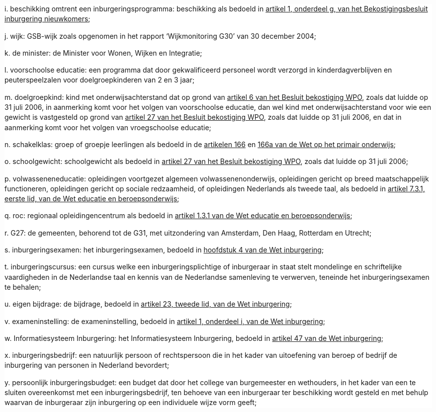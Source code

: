 i. beschikking omtrent een inburgeringsprogramma: beschikking als bedoeld in [artikel 1, onderdeel g, van het Bekostigingsbesluit inburgering nieuwkomers](../../../../../../../../../AMvB/bekostigingsbesluit/inburgering/nieuwkomers/BWBR0009768/README.md);  

j. wijk: GSB-wijk zoals opgenomen in het rapport ‘Wijkmonitoring G30’ van 30 december 2004;  

k. de minister: de Minister voor Wonen, Wijken en Integratie;  

l. voorschoolse educatie: een programma dat door gekwalificeerd personeel wordt verzorgd in kinderdagverblijven en peuterspeelzalen voor doelgroepkinderen van 2 en 3 jaar;  

m. doelgroepkind: kind met onderwijsachterstand dat op grond van [artikel 6 van het Besluit bekostiging WPO](../../../../../../../../../KB/bekostigingsbesluit/wpo/BWBR0003862/README.md), zoals dat luidde op 31 juli 2006, in aanmerking komt voor het volgen van voorschoolse educatie, dan wel kind met onderwijsachterstand voor wie een gewicht is vastgesteld op grond van [artikel 27 van het Besluit bekostiging WPO](../../../../../../../../../KB/bekostigingsbesluit/wpo/BWBR0003862/README.md), zoals dat luidde op 31 juli 2006, en dat in aanmerking komt voor het volgen van vroegschoolse educatie;  

n. schakelklas: groep of groepje leerlingen als bedoeld in de [artikelen 166](../../../../../../../../../wet/wbo/BWBR0003420/README.md) en [166a van de Wet op het primair onderwijs](../../../../../../../../../wet/wbo/BWBR0003420/README.md);  

o. schoolgewicht: schoolgewicht als bedoeld in [artikel 27 van het Besluit bekostiging WPO](../../../../../../../../../KB/bekostigingsbesluit/wpo/BWBR0003862/README.md), zoals dat luidde op 31 juli 2006;  

p. volwasseneneducatie: opleidingen voortgezet algemeen volwassenenonderwijs, opleidingen gericht op breed maatschappelijk functioneren, opleidingen gericht op sociale redzaamheid, of opleidingen Nederlands als tweede taal, als bedoeld in [artikel 7.3.1, eerste lid, van de Wet educatie en beroepsonderwijs](../../../../../../../../../wet/wet/educatie/en/beroepsonderwijs/BWBR0007625/README.md);  

q. roc: regionaal opleidingencentrum als bedoeld in [artikel 1.3.1 van de Wet educatie en beroepsonderwijs](../../../../../../../../../wet/wet/educatie/en/beroepsonderwijs/BWBR0007625/README.md);  

r. G27: de gemeenten, behorend tot de G31, met uitzondering van Amsterdam, Den Haag, Rotterdam en Utrecht;  

s. inburgeringsexamen: het inburgeringsexamen, bedoeld in [hoofdstuk 4 van de Wet inburgering](../../../../../../../../../wet/wet/inburgering/BWBR0020611/README.md);  

t. inburgeringscursus: een cursus welke een inburgeringsplichtige of inburgeraar in staat stelt mondelinge en schriftelijke vaardigheden in de Nederlandse taal en kennis van de Nederlandse samenleving te verwerven, teneinde het inburgeringsexamen te behalen;  

u. eigen bijdrage: de bijdrage, bedoeld in [artikel 23, tweede lid, van de Wet inburgering](../../../../../../../../../wet/wet/inburgering/BWBR0020611/README.md);  

v. exameninstelling: de exameninstelling, bedoeld in [artikel 1, onderdeel i, van de Wet inburgering](../../../../../../../../../wet/wet/inburgering/BWBR0020611/README.md);  

w. Informatiesysteem Inburgering: het Informatiesysteem Inburgering, bedoeld in [artikel 47 van de Wet inburgering](../../../../../../../../../wet/wet/inburgering/BWBR0020611/README.md);  

x. inburgeringsbedrijf: een natuurlijk persoon of rechtspersoon die in het kader van uitoefening van beroep of bedrijf de inburgering van personen in Nederland bevordert;  

y. persoonlijk inburgeringsbudget: een budget dat door het college van burgemeester en wethouders, in het kader van een te sluiten overeenkomst met een inburgeringsbedrijf, ten behoeve van een inburgeraar ter beschikking wordt gesteld en met behulp waarvan de inburgeraar zijn inburgering op een individuele wijze vorm geeft;  

